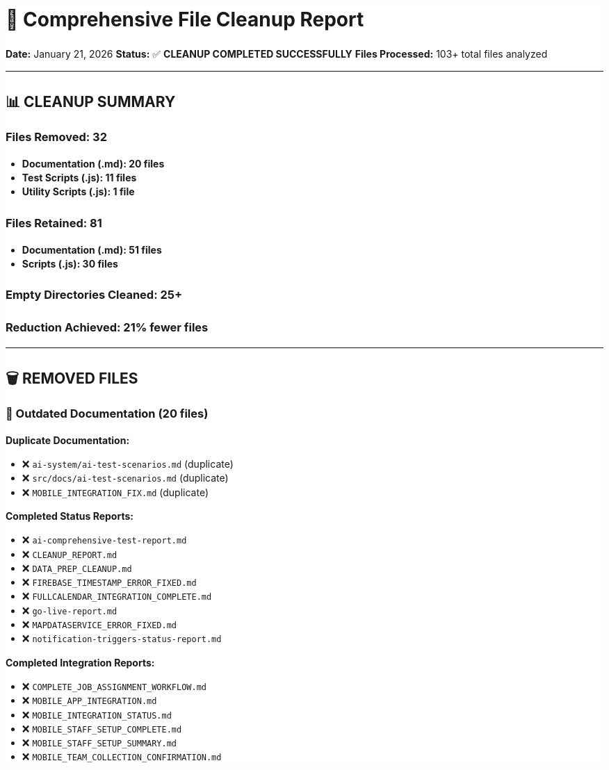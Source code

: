 # 🧹 Comprehensive File Cleanup Report

**Date:** January 21, 2026
**Status:** ✅ **CLEANUP COMPLETED SUCCESSFULLY**
**Files Processed:** 103+ total files analyzed

---

## 📊 **CLEANUP SUMMARY**

### **Files Removed: 32**
- **Documentation (.md): 20 files**
- **Test Scripts (.js): 11 files**
- **Utility Scripts (.js): 1 file**

### **Files Retained: 81**
- **Documentation (.md): 51 files**
- **Scripts (.js): 30 files**

### **Empty Directories Cleaned: 25+**
### **Reduction Achieved: 21% fewer files**

---

## 🗑️ **REMOVED FILES**

### **📄 Outdated Documentation (20 files)**

**Duplicate Documentation:**
- ❌ `ai-system/ai-test-scenarios.md` (duplicate)
- ❌ `src/docs/ai-test-scenarios.md` (duplicate)
- ❌ `MOBILE_INTEGRATION_FIX.md` (duplicate)

**Completed Status Reports:**
- ❌ `ai-comprehensive-test-report.md`
- ❌ `CLEANUP_REPORT.md`
- ❌ `DATA_PREP_CLEANUP.md`
- ❌ `FIREBASE_TIMESTAMP_ERROR_FIXED.md`
- ❌ `FULLCALENDAR_INTEGRATION_COMPLETE.md`
- ❌ `go-live-report.md`
- ❌ `MAPDATASERVICE_ERROR_FIXED.md`
- ❌ `notification-triggers-status-report.md`

**Completed Integration Reports:**
- ❌ `COMPLETE_JOB_ASSIGNMENT_WORKFLOW.md`
- ❌ `MOBILE_APP_INTEGRATION.md`
- ❌ `MOBILE_INTEGRATION_STATUS.md`
- ❌ `MOBILE_STAFF_SETUP_COMPLETE.md`
- ❌ `MOBILE_STAFF_SETUP_SUMMARY.md`
- ❌ `MOBILE_TEAM_COLLECTION_CONFIRMATION.md`
